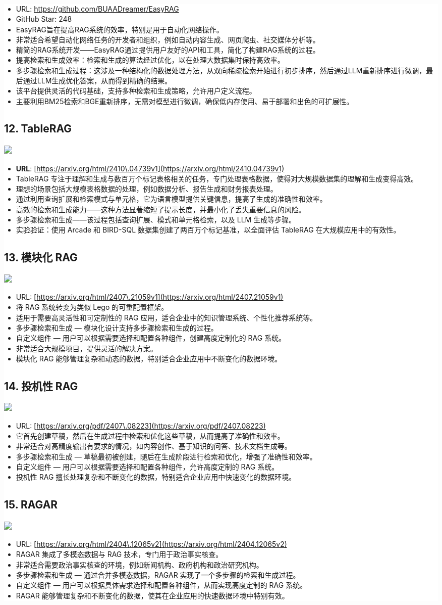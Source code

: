* URL: <https://github.com/BUAADreamer/EasyRAG>
* GitHub Star: 248
* EasyRAG旨在提高RAG系统的效率，特别是用于自动化网络操作。
* 非常适合希望自动化网络任务的开发者和组织，例如自动内容生成、网页爬虫、社交媒体分析等。
* 精简的RAG系统开发——EasyRAG通过提供用户友好的API和工具，简化了构建RAG系统的过程。
* 提高检索和生成效率：检索和生成的算法经过优化，以在处理大数据集时保持高效率。
* 多步骤检索和生成过程：这涉及一种结构化的数据处理方法，从双向稀疏检索开始进行初步排序，然后通过LLM重新排序进行微调，最后通过LLM生成优化答案，从而得到精确的结果。
* 该平台提供灵活的代码基础，支持多种检索和生成策略，允许用户定义流程。
* 主要利用BM25检索和BGE重新排序，无需对模型进行微调，确保低内存使用、易于部署和出色的可扩展性。

## 12\. TableRAG

![](https://wsrv.nl/?url=https://cdn-images-1.readmedium.com/v2/resize:fit:800/0*bXPJfaikFG9dvllo.png)

* **URL**: [https://arxiv.org/html/2410\.04739v1](https://arxiv.org/html/2410.04739v1)
* TableRAG 专注于理解和生成与数百万个标记表格相关的任务，专门处理表格数据，使得对大规模数据集的理解和生成变得高效。
* 理想的场景包括大规模表格数据的处理，例如数据分析、报告生成和财务报表处理。
* 通过利用查询扩展和检索模式与单元格，它为语言模型提供关键信息，提高了生成的准确性和效率。
* 高效的检索和生成能力——这种方法显著缩短了提示长度，并最小化了丢失重要信息的风险。
* 多步骤检索和生成——该过程包括查询扩展、模式和单元格检索，以及 LLM 生成等步骤。
* 实验验证：使用 Arcade 和 BIRD-SQL 数据集创建了两百万个标记基准，以全面评估 TableRAG 在大规模应用中的有效性。

## 13\. 模块化 RAG

![](https://wsrv.nl/?url=https://cdn-images-1.readmedium.com/v2/resize:fit:800/0*GWisxg8ssjlGHNnL.png)

* URL: [https://arxiv.org/html/2407\.21059v1](https://arxiv.org/html/2407.21059v1)
* 将 RAG 系统转变为类似 Lego 的可重配置框架。
* 适用于需要高灵活性和可定制性的 RAG 应用，适合企业中的知识管理系统、个性化推荐系统等。
* 多步骤检索和生成 — 模块化设计支持多步骤检索和生成的过程。
* 自定义组件 — 用户可以根据需要选择和配置各种组件，创建高度定制化的 RAG 系统。
* 非常适合大规模项目，提供灵活的解决方案。
* 模块化 RAG 能够管理复杂和动态的数据，特别适合企业应用中不断变化的数据环境。

## 14\. 投机性 RAG

![](https://wsrv.nl/?url=https://cdn-images-1.readmedium.com/v2/resize:fit:800/0*3bmUR8yoYudN7JRH.png)

* URL: [https://arxiv.org/pdf/2407\.08223](https://arxiv.org/pdf/2407.08223)
* 它首先创建草稿，然后在生成过程中检索和优化这些草稿，从而提高了准确性和效率。
* 非常适合对高精度输出有要求的情况，如内容创作、基于知识的问答、技术文档生成等。
* 多步骤检索和生成 — 草稿最初被创建，随后在生成阶段进行检索和优化，增强了准确性和效率。
* 自定义组件 — 用户可以根据需要选择和配置各种组件，允许高度定制的 RAG 系统。
* 投机性 RAG 擅长处理复杂和不断变化的数据，特别适合企业应用中快速变化的数据环境。

## 15\. RAGAR

![](https://wsrv.nl/?url=https://cdn-images-1.readmedium.com/v2/resize:fit:800/0*g2LUI2shqHvJ3Rn_.jpg)

* URL: [https://arxiv.org/html/2404\.12065v2](https://arxiv.org/html/2404.12065v2)
* RAGAR 集成了多模态数据与 RAG 技术，专门用于政治事实核查。
* 非常适合需要政治事实核查的环境，例如新闻机构、政府机构和政治研究机构。
* 多步骤检索和生成 — 通过合并多模态数据，RAGAR 实现了一个多步骤的检索和生成过程。
* 自定义组件 — 用户可以根据具体需求选择和配置各种组件，从而实现高度定制的 RAG 系统。
* RAGAR 能够管理复杂和不断变化的数据，使其在企业应用的快速数据环境中特别有效。

